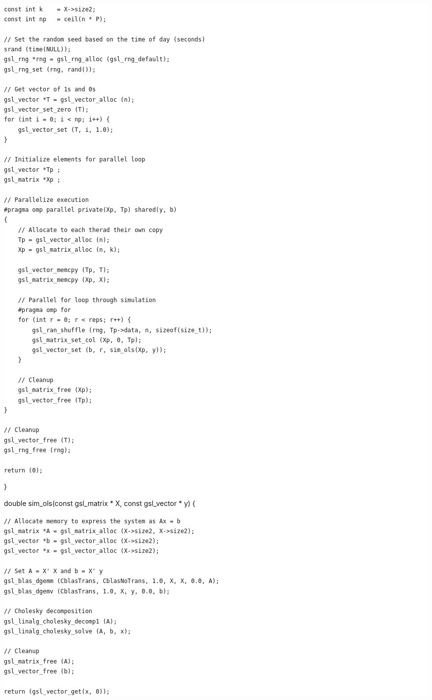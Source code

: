     const int k    = X->size2;
    const int np   = ceil(n * P);

    // Set the random seed based on the time of day (seconds)
    srand (time(NULL));
    gsl_rng *rng = gsl_rng_alloc (gsl_rng_default);
    gsl_rng_set (rng, rand());

    // Get vector of 1s and 0s
    gsl_vector *T = gsl_vector_alloc (n);
    gsl_vector_set_zero (T);
    for (int i = 0; i < np; i++) {
        gsl_vector_set (T, i, 1.0);
    }

    // Initialize elements for parallel loop
    gsl_vector *Tp ;
    gsl_matrix *Xp ;

    // Parallelize execution
    #pragma omp parallel private(Xp, Tp) shared(y, b)
    {
        // Allocate to each therad their own copy
        Tp = gsl_vector_alloc (n);
        Xp = gsl_matrix_alloc (n, k);

        gsl_vector_memcpy (Tp, T);
        gsl_matrix_memcpy (Xp, X);

        // Parallel for loop through simulation
        #pragma omp for
        for (int r = 0; r < reps; r++) {
            gsl_ran_shuffle (rng, Tp->data, n, sizeof(size_t));
            gsl_matrix_set_col (Xp, 0, Tp);
            gsl_vector_set (b, r, sim_ols(Xp, y));
        }

        // Cleanup
        gsl_matrix_free (Xp);
        gsl_vector_free (Tp);
    }

    // Cleanup
    gsl_vector_free (T);
    gsl_rng_free (rng);

    return (0);
}

double sim_ols(const gsl_matrix * X, const gsl_vector * y)
{

    // Allocate memory to express the system as Ax = b
    gsl_matrix *A = gsl_matrix_alloc (X->size2, X->size2);
    gsl_vector *b = gsl_vector_alloc (X->size2);
    gsl_vector *x = gsl_vector_alloc (X->size2);

    // Set A = X' X and b = X' y
    gsl_blas_dgemm (CblasTrans, CblasNoTrans, 1.0, X, X, 0.0, A);
    gsl_blas_dgemv (CblasTrans, 1.0, X, y, 0.0, b);

    // Cholesky decomposition
    gsl_linalg_cholesky_decomp1 (A);
    gsl_linalg_cholesky_solve (A, b, x);

    // Cleanup
    gsl_matrix_free (A);
    gsl_vector_free (b);

    return (gsl_vector_get(x, 0));
